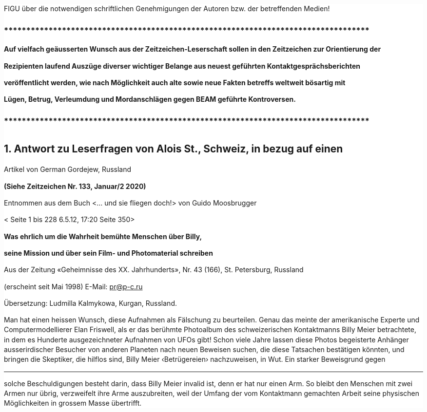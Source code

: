 FIGU über die notwendigen schriftlichen Genehmigungen der Autoren bzw. der betreffenden Medien!

### **********************************************************************************

**Auf vielfach geäusserten Wunsch aus der Zeitzeichen-Leserschaft sollen in den Zeitzeichen zur Orientierung der**

**Rezipienten laufend Auszüge diverser wichtiger Belange aus neuest geführten Kontaktgesprächsberichten**

**veröffentlicht werden, wie nach Möglichkeit auch alte sowie neue Fakten betreffs weltweit bösartig mit**

**Lügen, Betrug, Verleumdung und Mordanschlägen gegen BEAM geführte Kontroversen.**

### **********************************************************************************

## 1. Antwort zu Leserfragen von Alois St., Schweiz, in bezug auf einen
 Artikel von German Gordejew, Russland

**(Siehe Zeitzeichen Nr. 133, Januar/2 2020)**

Entnommen aus dem Buch <… und sie fliegen doch!> von Guido Moosbrugger

< Seite 1 bis 228 6.5.12, 17:20 Seite 350>

**Was ehrlich um die Wahrheit bemühte Menschen über Billy,**

**seine Mission und über sein Film- und Photomaterial schreiben**

Aus der Zeitung «Geheimnisse des XX. Jahrhunderts», Nr. 43 (166), St. Petersburg, Russland

(erscheint seit Mai 1998) E-Mail: pr@p-c.ru

Übersetzung: Ludmilla Kalmykowa, Kurgan, Russland.

Man hat einen heissen Wunsch, diese Aufnahmen als Fälschung zu beurteilen. Genau das meinte der
amerikanische Experte und Computermodellierer Elan Friswell, als er das berühmte Photoalbum des
schweizerischen Kontaktmanns Billy Meier betrachtete, in dem es Hunderte ausgezeichneter Aufnahmen
von UFOs gibt! Schon viele Jahre lassen diese Photos begeisterte Anhänger ausserirdischer Besucher von
anderen Planeten nach neuen Beweisen suchen, die diese Tatsachen bestätigen könnten, und bringen die
Skeptiker, die hilflos sind, Billy Meier ‹Betrügereien› nachzuweisen, in Wut. Ein starker Beweisgrund gegen


-----

solche Beschuldigungen besteht darin, dass Billy Meier invalid ist, denn er hat nur einen Arm. So bleibt
den Menschen mit zwei Armen nur übrig, verzweifelt ihre Arme auszubreiten, weil der Umfang der vom
Kontaktmann gemachten Arbeit seine physischen Möglichkeiten in grossem Masse übertrifft.
